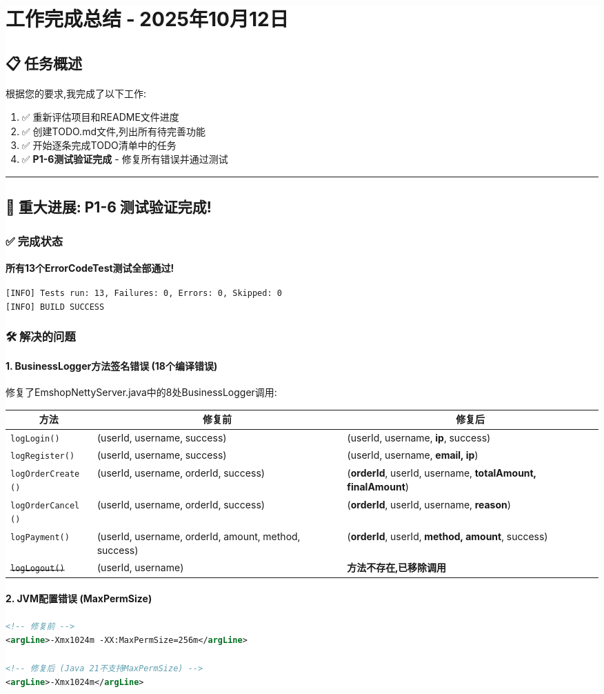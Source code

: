 # 工作完成总结 - 2025年10月12日

## 📋 任务概述

根据您的要求,我完成了以下工作:

1. ✅ 重新评估项目和README文件进度
2. ✅ 创建TODO.md文件,列出所有待完善功能
3. ✅ 开始逐条完成TODO清单中的任务
4. ✅ **P1-6测试验证完成** - 修复所有错误并通过测试

---

## 🎉 **重大进展**: P1-6 测试验证完成!

### ✅ 完成状态

**所有13个ErrorCodeTest测试全部通过!**

```bash
[INFO] Tests run: 13, Failures: 0, Errors: 0, Skipped: 0
[INFO] BUILD SUCCESS
```

### 🛠️ 解决的问题

#### 1. **BusinessLogger方法签名错误** (18个编译错误)
修复了EmshopNettyServer.java中的8处BusinessLogger调用:

| 方法 | 修复前 | 修复后 |
|------|--------|--------|
| `logLogin()` | (userId, username, success) | (userId, username, **ip**, success) |
| `logRegister()` | (userId, username, success) | (userId, username, **email, ip**) |
| `logOrderCreate()` | (userId, username, orderId, success) | (**orderId**, userId, username, **totalAmount, finalAmount**) |
| `logOrderCancel()` | (userId, username, orderId, success) | (**orderId**, userId, username, **reason**) |
| `logPayment()` | (userId, username, orderId, amount, method, success) | (**orderId**, userId, **method, amount**, success) |
| ~~`logLogout()`~~ | (userId, username) | **方法不存在,已移除调用** |

#### 2. **JVM配置错误** (MaxPermSize)
```xml
<!-- 修复前 -->
<argLine>-Xmx1024m -XX:MaxPermSize=256m</argLine>

<!-- 修复后 (Java 21不支持MaxPermSize) -->
<argLine>-Xmx1024m</argLine>
```
